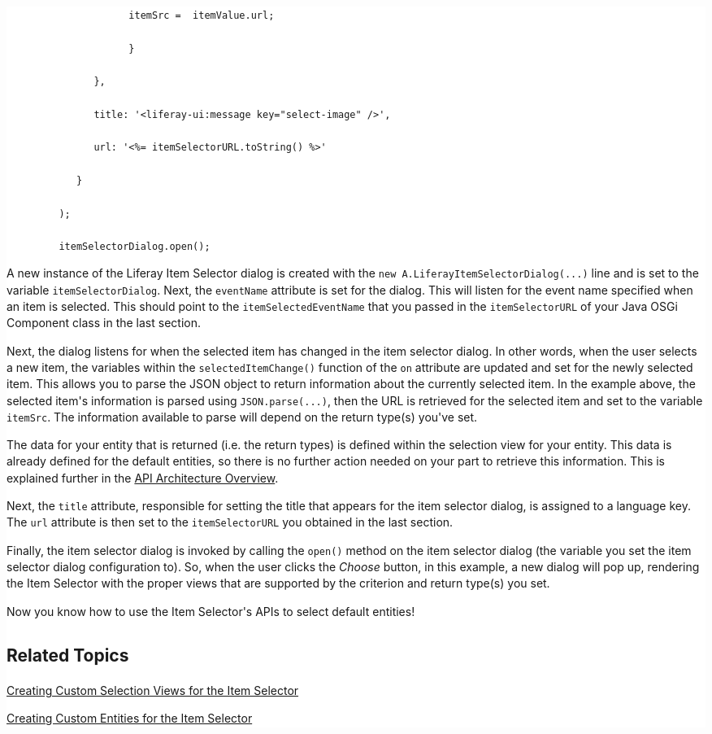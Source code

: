                          itemSrc =  itemValue.url;
        
                         }
        
                   },
        
                   title: '<liferay-ui:message key="select-image" />',
        
                   url: '<%= itemSelectorURL.toString() %>'
        
                }
        
             );
        
             itemSelectorDialog.open();
        
A new instance of the Liferay Item Selector dialog is created with the 
`new A.LiferayItemSelectorDialog(...)` line and is set to the variable 
`itemSelectorDialog`. Next, the `eventName` attribute is set for the dialog.
This will listen for the event name specified when an item is selected. This 
should point to the `itemSelectedEventName` that you passed in the 
`itemSelectorURL` of your Java OSGi Component class in the last section.

Next, the dialog listens for when the selected item has changed in the item 
selector dialog. In other words, when the user selects a new item, the variables 
within the `selectedItemChange()` function of the `on` attribute are updated and 
set for the newly selected item. This allows you to parse the JSON object to 
return information about the currently selected item. In the example above, the
selected item's information is parsed using `JSON.parse(...)`, then the URL is
retrieved for the selected item and set to the variable `itemSrc`. The
information available to parse will depend on the return type(s) you've set.

The data for your entity that is returned (i.e. the return types) is defined
within the selection view for your entity. This data is already defined for the 
default entities, so there is no further action needed on your part to retrieve 
this information. This is explained further in the [API Architecture Overview](#item-selector-views).

Next, the `title` attribute, responsible for setting the title that appears for 
the item selector dialog, is assigned to a language key. The `url` attribute is 
then set to the `itemSelectorURL` you obtained in the last section.

Finally, the item selector dialog is invoked by calling the `open()` method on 
the item selector dialog (the variable you set the item selector dialog 
configuration to). So, when the user clicks the *Choose* button, in this example, 
a new dialog will pop up, rendering the Item Selector with the proper views that
are supported by the criterion and return type(s) you set.

Now you know how to use the Item Selector's APIs to select default entities!

## Related Topics [](id=related-topics)

[Creating Custom Selection Views for the Item Selector](/develop/tutorials/-/knowledge_base/7-0/creating-custom-selection-views-for-the-item-selector)

[Creating Custom Entities for the Item Selector](/develop/tutorials/-/knowledge_base/7-0/creating-custom-entities-for-the-item-selector)

